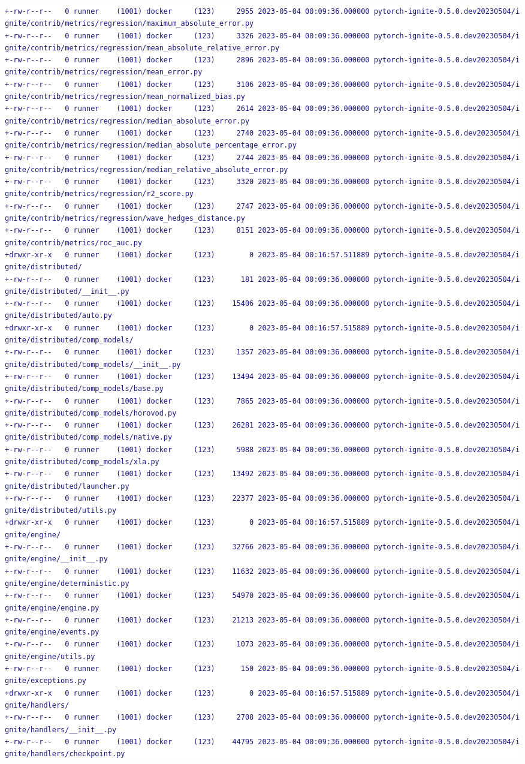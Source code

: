 ```diff
+-rw-r--r--   0 runner    (1001) docker     (123)     2955 2023-05-04 00:09:36.000000 pytorch-ignite-0.5.0.dev20230504/ignite/contrib/metrics/regression/maximum_absolute_error.py
+-rw-r--r--   0 runner    (1001) docker     (123)     3326 2023-05-04 00:09:36.000000 pytorch-ignite-0.5.0.dev20230504/ignite/contrib/metrics/regression/mean_absolute_relative_error.py
+-rw-r--r--   0 runner    (1001) docker     (123)     2896 2023-05-04 00:09:36.000000 pytorch-ignite-0.5.0.dev20230504/ignite/contrib/metrics/regression/mean_error.py
+-rw-r--r--   0 runner    (1001) docker     (123)     3106 2023-05-04 00:09:36.000000 pytorch-ignite-0.5.0.dev20230504/ignite/contrib/metrics/regression/mean_normalized_bias.py
+-rw-r--r--   0 runner    (1001) docker     (123)     2614 2023-05-04 00:09:36.000000 pytorch-ignite-0.5.0.dev20230504/ignite/contrib/metrics/regression/median_absolute_error.py
+-rw-r--r--   0 runner    (1001) docker     (123)     2740 2023-05-04 00:09:36.000000 pytorch-ignite-0.5.0.dev20230504/ignite/contrib/metrics/regression/median_absolute_percentage_error.py
+-rw-r--r--   0 runner    (1001) docker     (123)     2744 2023-05-04 00:09:36.000000 pytorch-ignite-0.5.0.dev20230504/ignite/contrib/metrics/regression/median_relative_absolute_error.py
+-rw-r--r--   0 runner    (1001) docker     (123)     3320 2023-05-04 00:09:36.000000 pytorch-ignite-0.5.0.dev20230504/ignite/contrib/metrics/regression/r2_score.py
+-rw-r--r--   0 runner    (1001) docker     (123)     2747 2023-05-04 00:09:36.000000 pytorch-ignite-0.5.0.dev20230504/ignite/contrib/metrics/regression/wave_hedges_distance.py
+-rw-r--r--   0 runner    (1001) docker     (123)     8151 2023-05-04 00:09:36.000000 pytorch-ignite-0.5.0.dev20230504/ignite/contrib/metrics/roc_auc.py
+drwxr-xr-x   0 runner    (1001) docker     (123)        0 2023-05-04 00:16:57.511889 pytorch-ignite-0.5.0.dev20230504/ignite/distributed/
+-rw-r--r--   0 runner    (1001) docker     (123)      181 2023-05-04 00:09:36.000000 pytorch-ignite-0.5.0.dev20230504/ignite/distributed/__init__.py
+-rw-r--r--   0 runner    (1001) docker     (123)    15406 2023-05-04 00:09:36.000000 pytorch-ignite-0.5.0.dev20230504/ignite/distributed/auto.py
+drwxr-xr-x   0 runner    (1001) docker     (123)        0 2023-05-04 00:16:57.515889 pytorch-ignite-0.5.0.dev20230504/ignite/distributed/comp_models/
+-rw-r--r--   0 runner    (1001) docker     (123)     1357 2023-05-04 00:09:36.000000 pytorch-ignite-0.5.0.dev20230504/ignite/distributed/comp_models/__init__.py
+-rw-r--r--   0 runner    (1001) docker     (123)    13494 2023-05-04 00:09:36.000000 pytorch-ignite-0.5.0.dev20230504/ignite/distributed/comp_models/base.py
+-rw-r--r--   0 runner    (1001) docker     (123)     7865 2023-05-04 00:09:36.000000 pytorch-ignite-0.5.0.dev20230504/ignite/distributed/comp_models/horovod.py
+-rw-r--r--   0 runner    (1001) docker     (123)    26281 2023-05-04 00:09:36.000000 pytorch-ignite-0.5.0.dev20230504/ignite/distributed/comp_models/native.py
+-rw-r--r--   0 runner    (1001) docker     (123)     5988 2023-05-04 00:09:36.000000 pytorch-ignite-0.5.0.dev20230504/ignite/distributed/comp_models/xla.py
+-rw-r--r--   0 runner    (1001) docker     (123)    13492 2023-05-04 00:09:36.000000 pytorch-ignite-0.5.0.dev20230504/ignite/distributed/launcher.py
+-rw-r--r--   0 runner    (1001) docker     (123)    22377 2023-05-04 00:09:36.000000 pytorch-ignite-0.5.0.dev20230504/ignite/distributed/utils.py
+drwxr-xr-x   0 runner    (1001) docker     (123)        0 2023-05-04 00:16:57.515889 pytorch-ignite-0.5.0.dev20230504/ignite/engine/
+-rw-r--r--   0 runner    (1001) docker     (123)    32766 2023-05-04 00:09:36.000000 pytorch-ignite-0.5.0.dev20230504/ignite/engine/__init__.py
+-rw-r--r--   0 runner    (1001) docker     (123)    11632 2023-05-04 00:09:36.000000 pytorch-ignite-0.5.0.dev20230504/ignite/engine/deterministic.py
+-rw-r--r--   0 runner    (1001) docker     (123)    54970 2023-05-04 00:09:36.000000 pytorch-ignite-0.5.0.dev20230504/ignite/engine/engine.py
+-rw-r--r--   0 runner    (1001) docker     (123)    21213 2023-05-04 00:09:36.000000 pytorch-ignite-0.5.0.dev20230504/ignite/engine/events.py
+-rw-r--r--   0 runner    (1001) docker     (123)     1073 2023-05-04 00:09:36.000000 pytorch-ignite-0.5.0.dev20230504/ignite/engine/utils.py
+-rw-r--r--   0 runner    (1001) docker     (123)      150 2023-05-04 00:09:36.000000 pytorch-ignite-0.5.0.dev20230504/ignite/exceptions.py
+drwxr-xr-x   0 runner    (1001) docker     (123)        0 2023-05-04 00:16:57.515889 pytorch-ignite-0.5.0.dev20230504/ignite/handlers/
+-rw-r--r--   0 runner    (1001) docker     (123)     2708 2023-05-04 00:09:36.000000 pytorch-ignite-0.5.0.dev20230504/ignite/handlers/__init__.py
+-rw-r--r--   0 runner    (1001) docker     (123)    44795 2023-05-04 00:09:36.000000 pytorch-ignite-0.5.0.dev20230504/ignite/handlers/checkpoint.py
```